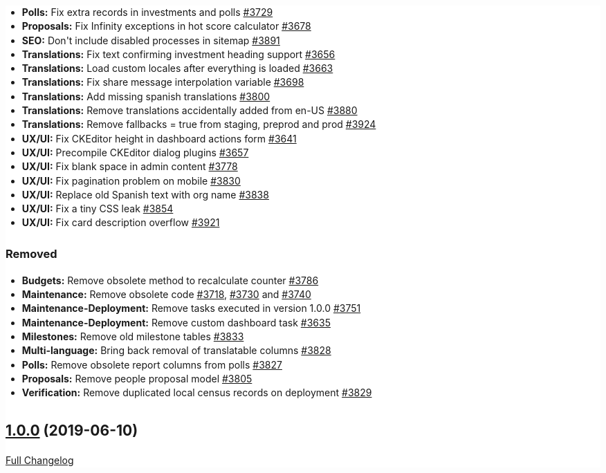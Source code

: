 - **Polls:** Fix extra records in investments and polls [\#3729](https://github.com/consul/consul/pull/3729)
- **Proposals:** Fix Infinity exceptions in hot score calculator [\#3678](https://github.com/consul/consul/pull/3678)
- **SEO:** Don't include disabled processes in sitemap [\#3891](https://github.com/consul/consul/pull/3891)
- **Translations:** Fix text confirming investment heading support [\#3656](https://github.com/consul/consul/pull/3656)
- **Translations:** Load custom locales after everything is loaded [\#3663](https://github.com/consul/consul/pull/3663)
- **Translations:** Fix share message interpolation variable [\#3698](https://github.com/consul/consul/pull/3698)
- **Translations:** Add missing spanish translations [\#3800](https://github.com/consul/consul/pull/3800)
- **Translations:** Remove translations accidentally added from en-US [\#3880](https://github.com/consul/consul/pull/3880)
- **Translations:** Remove fallbacks = true from staging, preprod and prod [\#3924](https://github.com/consul/consul/pull/3924)
- **UX/UI:** Fix CKEditor height in dashboard actions form [\#3641](https://github.com/consul/consul/pull/3641)
- **UX/UI:** Precompile CKEditor dialog plugins [\#3657](https://github.com/consul/consul/pull/3657)
- **UX/UI:** Fix blank space in admin content [\#3778](https://github.com/consul/consul/pull/3778)
- **UX/UI:** Fix pagination problem on mobile [\#3830](https://github.com/consul/consul/pull/3830)
- **UX/UI:** Replace old Spanish text with org name [\#3838](https://github.com/consul/consul/pull/3838)
- **UX/UI:** Fix a tiny CSS leak [\#3854](https://github.com/consul/consul/pull/3854)
- **UX/UI:** Fix card description overflow [\#3921](https://github.com/consul/consul/pull/3921)

### Removed

- **Budgets:** Remove obsolete method to recalculate counter [\#3786](https://github.com/consul/consul/pull/3786)
- **Maintenance:** Remove obsolete code [\#3718](https://github.com/consul/consul/pull/3718), [\#3730](https://github.com/consul/consul/pull/3730) and [\#3740](https://github.com/consul/consul/pull/3740)
- **Maintenance-Deployment:** Remove tasks executed in version 1.0.0 [\#3751](https://github.com/consul/consul/pull/3751)
- **Maintenance-Deployment:** Remove custom dashboard task [\#3635](https://github.com/consul/consul/pull/3635)
- **Milestones:** Remove old milestone tables [\#3833](https://github.com/consul/consul/pull/3833)
- **Multi-language:** Bring back removal of translatable columns [\#3828](https://github.com/consul/consul/pull/3828)
- **Polls:** Remove obsolete report columns from polls [\#3827](https://github.com/consul/consul/pull/3827)
- **Proposals:** Remove people proposal model [\#3805](https://github.com/consul/consul/pull/3805)
- **Verification:** Remove duplicated local census records on deployment [\#3829](https://github.com/consul/consul/pull/3829)

## [1.0.0](https://github.com/consul/consul/tree/1.0.0) (2019-06-10)
[Full Changelog](https://github.com/consul/consul/compare/1.0.0-beta...1.0.0)
